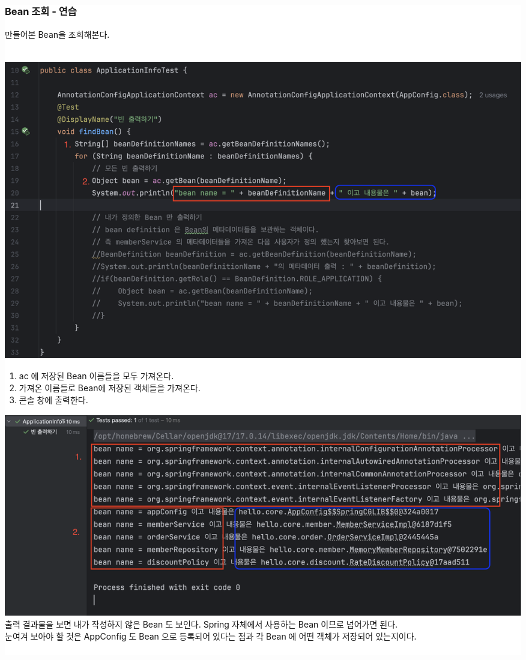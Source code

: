 ### Bean 조회 - 연습
만들어본 Bean을 조회해본다.<br>
<br>

![사진4](https://github.com/Hoon1999/hoon1999.github.io/blob/main/assets/img/2025-03-14-스프링컨테이너와빈/4.png?raw=true)<br>
1. ac 에 저장된 Bean 이름들을 모두 가져온다.
2. 가져온 이름들로 Bean에 저장된 객체들을 가져온다.
3. 콘솔 창에 출력한다.

![사진5](https://github.com/Hoon1999/hoon1999.github.io/blob/main/assets/img/2025-03-14-스프링컨테이너와빈/5.png?raw=true)<br>
출력 결과물을 보면 내가 작성하지 않은 Bean 도 보인다. Spring 자체에서 사용하는 Bean 이므로 넘어가면 된다.<br>
눈여겨 보아야 할 것은 AppConfig 도 Bean 으로 등록되어 있다는 점과 각 Bean 에 어떤 객체가 저장되어 있는지이다.<br>
<br>
